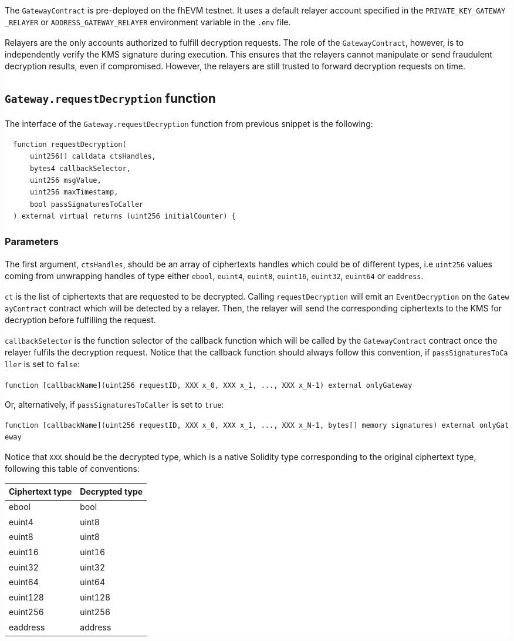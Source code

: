 The `GatewayContract` is pre-deployed on the fhEVM testnet. It uses a default relayer account specified in the `PRIVATE_KEY_GATEWAY_RELAYER` or `ADDRESS_GATEWAY_RELAYER` environment variable in the `.env` file.

Relayers are the only accounts authorized to fulfill decryption requests. The role of the `GatewayContract`, however, is to independently verify the KMS signature during execution. This ensures that the relayers cannot manipulate or send fraudulent decryption results, even if compromised. However, the relayers are still trusted to forward decryption requests on time.

## `Gateway.requestDecryption` function

The interface of the `Gateway.requestDecryption` function from previous snippet is the following:

```solidity
  function requestDecryption(
      uint256[] calldata ctsHandles,
      bytes4 callbackSelector,
      uint256 msgValue,
      uint256 maxTimestamp,
      bool passSignaturesToCaller
  ) external virtual returns (uint256 initialCounter) {
```

### Parameters

The first argument, `ctsHandles`, should be an array of ciphertexts handles which could be of different types, i.e `uint256` values coming from unwrapping handles of type either `ebool`, `euint4`, `euint8`, `euint16`, `euint32`, `euint64` or `eaddress`.&#x20;

`ct` is the list of ciphertexts that are requested to be decrypted. Calling `requestDecryption` will emit an `EventDecryption` on the `GatewayContract` contract which will be detected by a relayer. Then, the relayer will send the corresponding ciphertexts to the KMS for decryption before fulfilling the request.

`callbackSelector` is the function selector of the callback function which will be called by the `GatewayContract` contract once the relayer fulfils the decryption request. Notice that the callback function should always follow this convention, if `passSignaturesToCaller` is set to `false`:

```solidity
function [callbackName](uint256 requestID, XXX x_0, XXX x_1, ..., XXX x_N-1) external onlyGateway
```

Or, alternatively, if `passSignaturesToCaller` is set to `true`:

```solidity
function [callbackName](uint256 requestID, XXX x_0, XXX x_1, ..., XXX x_N-1, bytes[] memory signatures) external onlyGateway
```

Notice that `XXX` should be the decrypted type, which is a native Solidity type corresponding to the original ciphertext type, following this table of conventions:

| Ciphertext type | Decrypted type |
| --------------- | -------------- |
| ebool           | bool           |
| euint4          | uint8          |
| euint8          | uint8          |
| euint16         | uint16         |
| euint32         | uint32         |
| euint64         | uint64         |
| euint128        | uint128        |
| euint256        | uint256        |
| eaddress        | address        |